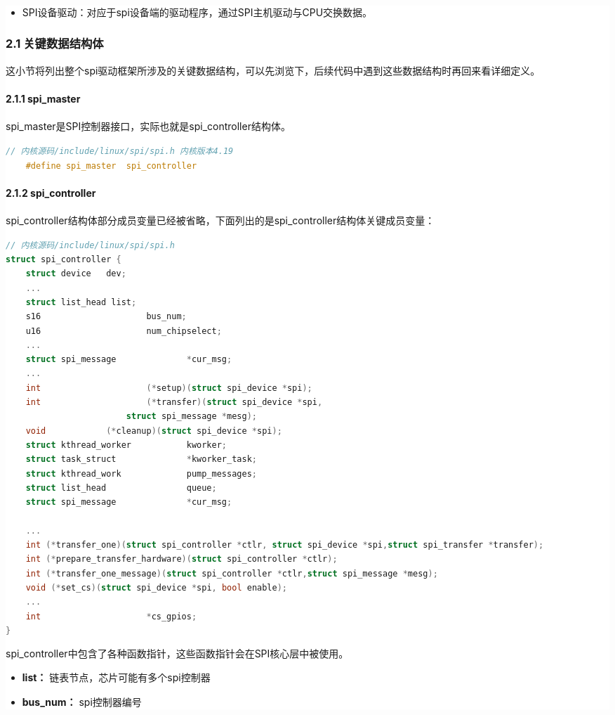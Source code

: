 - SPI设备驱动：对应于spi设备端的驱动程序，通过SPI主机驱动与CPU交换数据。

### 2.1 关键数据结构体

这小节将列出整个spi驱动框架所涉及的关键数据结构，可以先浏览下，后续代码中遇到这些数据结构时再回来看详细定义。

#### 2.1.1 spi_master

spi_master是SPI控制器接口，实际也就是spi_controller结构体。
```c
// 内核源码/include/linux/spi/spi.h 内核版本4.19
    #define spi_master  spi_controller
```

#### 2.1.2 spi_controller

spi_controller结构体部分成员变量已经被省略，下面列出的是spi_controller结构体关键成员变量：
```c
// 内核源码/include/linux/spi/spi.h
struct spi_controller {
    struct device   dev;
    ...
    struct list_head list;
    s16                     bus_num;
    u16                     num_chipselect;
    ...
    struct spi_message              *cur_msg;
    ...
    int                     (*setup)(struct spi_device *spi);
    int                     (*transfer)(struct spi_device *spi,
                        struct spi_message *mesg);
    void            (*cleanup)(struct spi_device *spi);
    struct kthread_worker           kworker;
    struct task_struct              *kworker_task;
    struct kthread_work             pump_messages;
    struct list_head                queue;
    struct spi_message              *cur_msg;

    ...
    int (*transfer_one)(struct spi_controller *ctlr, struct spi_device *spi,struct spi_transfer *transfer);
    int (*prepare_transfer_hardware)(struct spi_controller *ctlr);
    int (*transfer_one_message)(struct spi_controller *ctlr,struct spi_message *mesg);
    void (*set_cs)(struct spi_device *spi, bool enable);
    ...
    int                     *cs_gpios;
}
```

spi_controller中包含了各种函数指针，这些函数指针会在SPI核心层中被使用。

- **list：** 链表节点，芯片可能有多个spi控制器
    
- **bus_num：** spi控制器编号
    